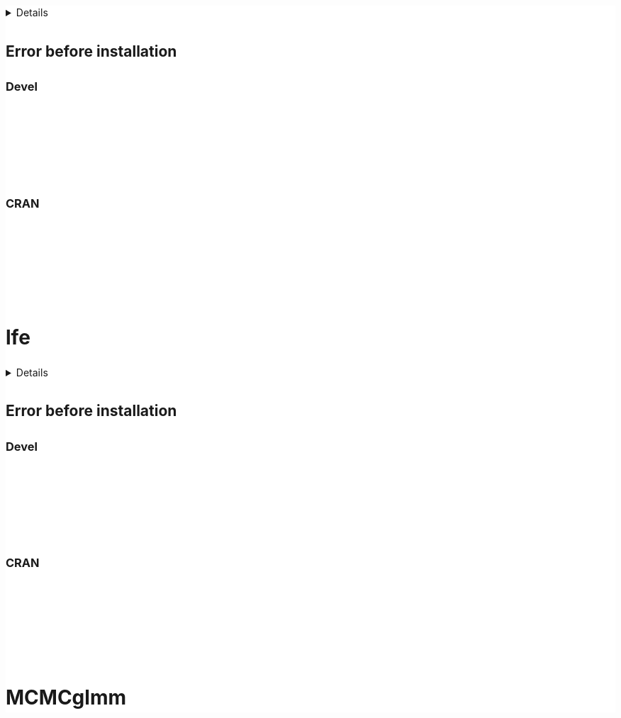 <details></details>

## Error before installation

### Devel

```






```
### CRAN

```






```
# lfe

<details></details>

## Error before installation

### Devel

```






```
### CRAN

```






```
# MCMCglmm
